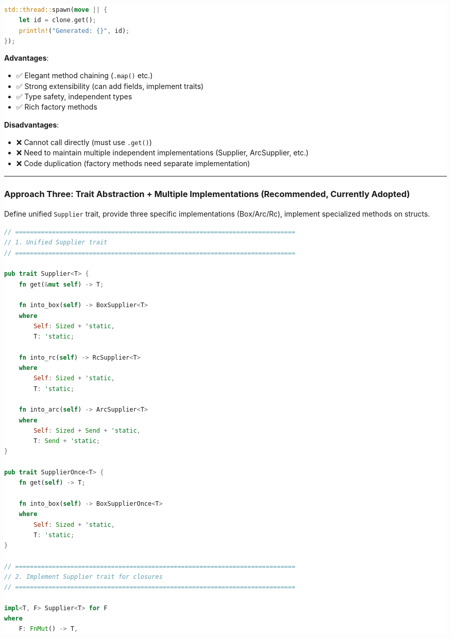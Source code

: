 ```rust
std::thread::spawn(move || {
    let id = clone.get();
    println!("Generated: {}", id);
});
```

**Advantages**:
- ✅ Elegant method chaining (`.map()` etc.)
- ✅ Strong extensibility (can add fields, implement traits)
- ✅ Type safety, independent types
- ✅ Rich factory methods

**Disadvantages**:
- ❌ Cannot call directly (must use `.get()`)
- ❌ Need to maintain multiple independent implementations (Supplier, ArcSupplier, etc.)
- ❌ Code duplication (factory methods need separate implementation)

---

### Approach Three: Trait Abstraction + Multiple Implementations (Recommended, Currently Adopted)

Define unified `Supplier` trait, provide three specific implementations (Box/Arc/Rc), implement specialized methods on structs.

```rust
// ============================================================================
// 1. Unified Supplier trait
// ============================================================================

pub trait Supplier<T> {
    fn get(&mut self) -> T;

    fn into_box(self) -> BoxSupplier<T>
    where
        Self: Sized + 'static,
        T: 'static;

    fn into_rc(self) -> RcSupplier<T>
    where
        Self: Sized + 'static,
        T: 'static;

    fn into_arc(self) -> ArcSupplier<T>
    where
        Self: Sized + Send + 'static,
        T: Send + 'static;
}

pub trait SupplierOnce<T> {
    fn get(self) -> T;

    fn into_box(self) -> BoxSupplierOnce<T>
    where
        Self: Sized + 'static,
        T: 'static;
}

// ============================================================================
// 2. Implement Supplier trait for closures
// ============================================================================

impl<T, F> Supplier<T> for F
where
    F: FnMut() -> T,
```